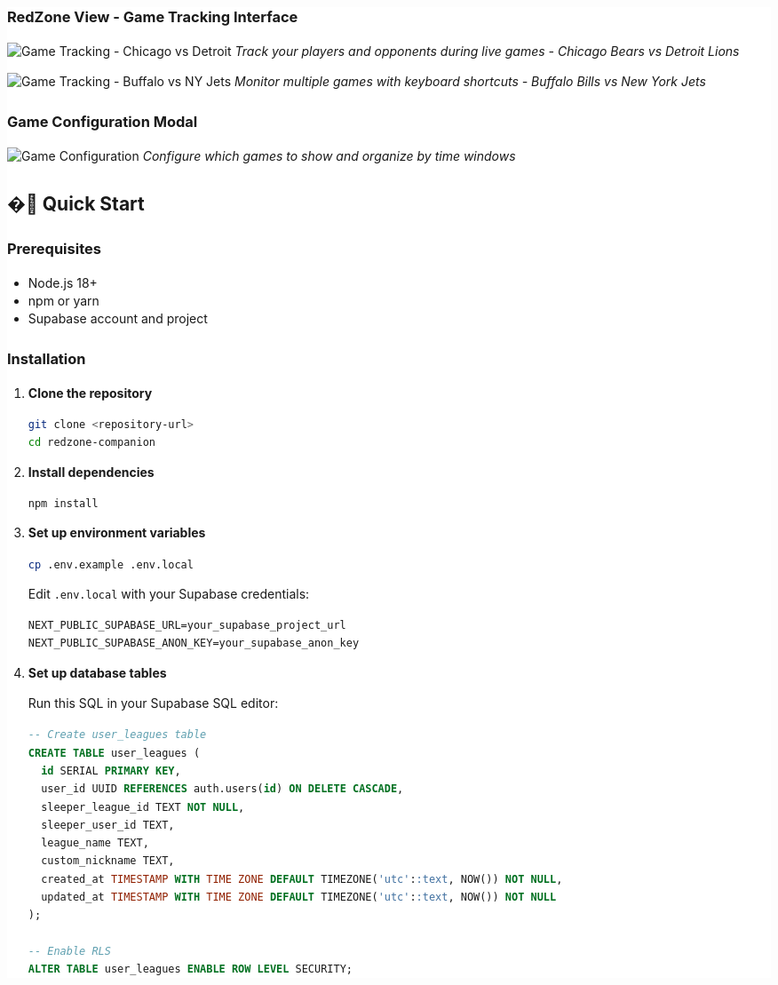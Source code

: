 ### RedZone View - Game Tracking Interface

![Game Tracking - Chicago vs Detroit](docs/game-view-1.png)
*Track your players and opponents during live games - Chicago Bears vs Detroit Lions*

![Game Tracking - Buffalo vs NY Jets](docs/game-view-2.png)
*Monitor multiple games with keyboard shortcuts - Buffalo Bills vs New York Jets*

### Game Configuration Modal

![Game Configuration](docs/game-config.png)
*Configure which games to show and organize by time windows*

## �🚀 Quick Start

### Prerequisites

- Node.js 18+
- npm or yarn
- Supabase account and project

### Installation

1. **Clone the repository**

   ```bash
   git clone <repository-url>
   cd redzone-companion
   ```

2. **Install dependencies**

   ```bash
   npm install
   ```

3. **Set up environment variables**

   ```bash
   cp .env.example .env.local
   ```

   Edit `.env.local` with your Supabase credentials:

   ```env
   NEXT_PUBLIC_SUPABASE_URL=your_supabase_project_url
   NEXT_PUBLIC_SUPABASE_ANON_KEY=your_supabase_anon_key
   ```

4. **Set up database tables**

   Run this SQL in your Supabase SQL editor:

   ```sql
   -- Create user_leagues table
   CREATE TABLE user_leagues (
     id SERIAL PRIMARY KEY,
     user_id UUID REFERENCES auth.users(id) ON DELETE CASCADE,
     sleeper_league_id TEXT NOT NULL,
     sleeper_user_id TEXT,
     league_name TEXT,
     custom_nickname TEXT,
     created_at TIMESTAMP WITH TIME ZONE DEFAULT TIMEZONE('utc'::text, NOW()) NOT NULL,
     updated_at TIMESTAMP WITH TIME ZONE DEFAULT TIMEZONE('utc'::text, NOW()) NOT NULL
   );

   -- Enable RLS
   ALTER TABLE user_leagues ENABLE ROW LEVEL SECURITY;
   ```